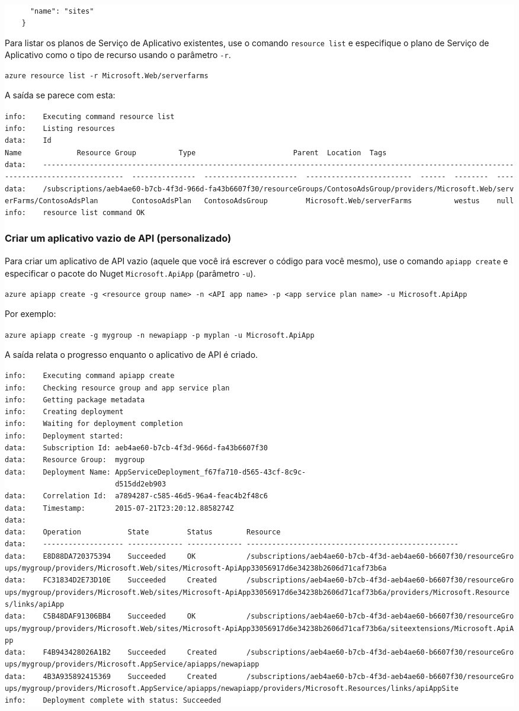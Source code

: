 	      "name": "sites"
	    }

Para listar os planos de Serviço de Aplicativo existentes, use o comando `resource list` e especifique o plano de Serviço de Aplicativo como o tipo de recurso usando o parâmetro `-r`.

	azure resource list -r Microsoft.Web/serverfarms

A saída se parece com esta:

	info:    Executing command resource list
	info:    Listing resources
	data:    Id                                                                                                                                           Name             Resource Group          Type                       Parent  Location  Tags
	data:    -------------------------------------------------------------------------------------------------------------------------------------------  ---------------  ----------------------  -------------------------  ------  --------  ----
	data:    /subscriptions/aeb4ae60-b7cb-4f3d-966d-fa43b6607f30/resourceGroups/ContosoAdsGroup/providers/Microsoft.Web/serverFarms/ContosoAdsPlan        ContosoAdsPlan   ContosoAdsGroup         Microsoft.Web/serverFarms          westus    null
	info:    resource list command OK

### Criar um aplicativo vazio de API (personalizado)

Para criar um aplicativo de API vazio (aquele que você irá escrever o código para você mesmo), use o comando `apiapp create` e especificar o pacote do Nuget `Microsoft.ApiApp` (parâmetro `-u`).

	azure apiapp create -g <resource group name> -n <API app name> -p <app service plan name> -u Microsoft.ApiApp

Por exemplo:

	azure apiapp create -g mygroup -n newapiapp -p myplan -u Microsoft.ApiApp

A saída relata o progresso enquanto o aplicativo de API é criado.

	info:    Executing command apiapp create
	info:    Checking resource group and app service plan
	info:    Getting package metadata
	info:    Creating deployment
	info:    Waiting for deployment completion
	info:    Deployment started:
	data:    Subscription Id: aeb4ae60-b7cb-4f3d-966d-fa43b6607f30
	data:    Resource Group:  mygroup
	data:    Deployment Name: AppServiceDeployment_f67fa710-d565-43cf-8c9c-
	                          d515dd2eb903
	data:    Correlation Id:  a7894287-c585-46d5-96a4-feac4b2f48c6
	data:    Timestamp:       2015-07-21T23:20:12.8858274Z
	data:    
	data:    Operation           State         Status        Resource                                          
	data:    ------------------- ------------- ------------- --------------------------------------------------
	data:    E8D88DA720375394    Succeeded     OK            /subscriptions/aeb4ae60-b7cb-4f3d-aeb4ae60-b6607f30/resourceGroups/mygroup/providers/Microsoft.Web/sites/Microsoft-ApiApp33056917d6e34238b2606d71caf73b6a
	data:    FC31834D2E73D10E    Succeeded     Created       /subscriptions/aeb4ae60-b7cb-4f3d-aeb4ae60-b6607f30/resourceGroups/mygroup/providers/Microsoft.Web/sites/Microsoft-ApiApp33056917d6e34238b2606d71caf73b6a/providers/Microsoft.Resources/links/apiApp
	data:    C5B48DAF91306BB4    Succeeded     OK            /subscriptions/aeb4ae60-b7cb-4f3d-aeb4ae60-b6607f30/resourceGroups/mygroup/providers/Microsoft.Web/sites/Microsoft-ApiApp33056917d6e34238b2606d71caf73b6a/siteextensions/Microsoft.ApiApp
	data:    F4B943428026A1B2    Succeeded     Created       /subscriptions/aeb4ae60-b7cb-4f3d-aeb4ae60-b6607f30/resourceGroups/mygroup/providers/Microsoft.AppService/apiapps/newapiapp
	data:    4B3A935892415369    Succeeded     Created       /subscriptions/aeb4ae60-b7cb-4f3d-aeb4ae60-b6607f30/resourceGroups/mygroup/providers/Microsoft.AppService/apiapps/newapiapp/providers/Microsoft.Resources/links/apiAppSite
	info:    Deployment complete with status: Succeeded